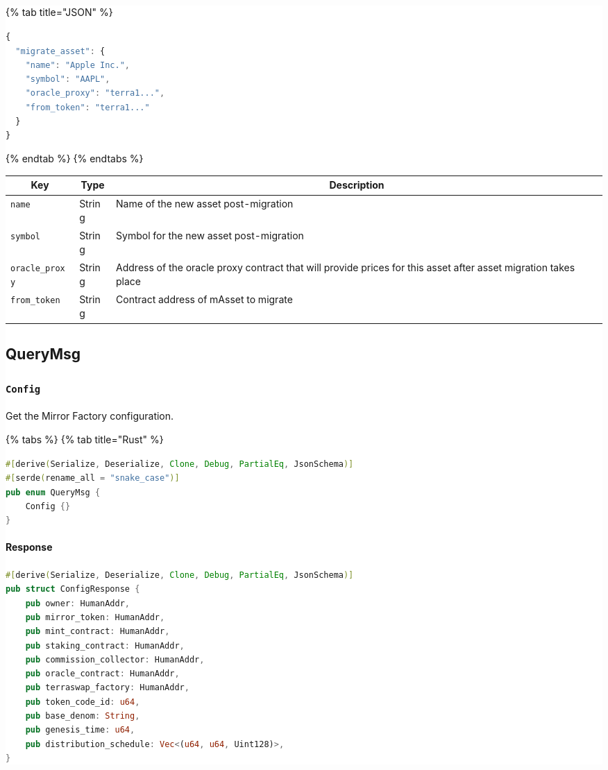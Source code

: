 {% tab title="JSON" %}
```javascript
{
  "migrate_asset": {
    "name": "Apple Inc.",
    "symbol": "AAPL",
    "oracle_proxy": "terra1...",
    "from_token": "terra1..."
  }
}
```
{% endtab %}
{% endtabs %}

| Key            | Type   | Description                                                                                                    |
| -------------- | ------ | -------------------------------------------------------------------------------------------------------------- |
| `name`         | String | Name of the new asset post-migration                                                                           |
| `symbol`       | String | Symbol for the new asset post-migration                                                                        |
| `oracle_proxy` | String | Address of the oracle proxy contract that will provide prices for this asset after asset migration takes place |
| `from_token`   | String | Contract address of mAsset to migrate                                                                          |

## QueryMsg

### `Config`

Get the Mirror Factory configuration.

{% tabs %}
{% tab title="Rust" %}
```rust
#[derive(Serialize, Deserialize, Clone, Debug, PartialEq, JsonSchema)]
#[serde(rename_all = "snake_case")]
pub enum QueryMsg {
    Config {}
}
```

#### Response

```rust
#[derive(Serialize, Deserialize, Clone, Debug, PartialEq, JsonSchema)]
pub struct ConfigResponse {
    pub owner: HumanAddr,
    pub mirror_token: HumanAddr,
    pub mint_contract: HumanAddr,
    pub staking_contract: HumanAddr,
    pub commission_collector: HumanAddr,
    pub oracle_contract: HumanAddr,
    pub terraswap_factory: HumanAddr,
    pub token_code_id: u64,
    pub base_denom: String,
    pub genesis_time: u64,
    pub distribution_schedule: Vec<(u64, u64, Uint128)>,
}
```
